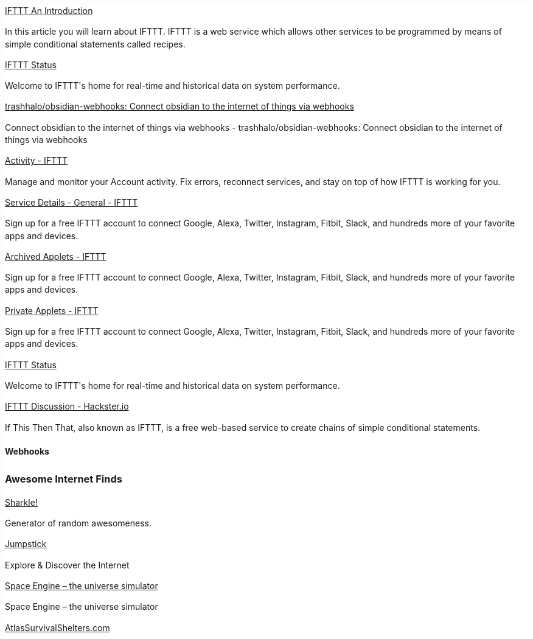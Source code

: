[IFTTT An Introduction](https://www.c-sharpcorner.com/UploadFile/f55fd9/ifttt-an-introduction/)

In this article you will learn about IFTTT. IFTTT is a web service which allows other services to be programmed by means of simple conditional statements called recipes.

[IFTTT Status](https://status.ifttt.com)

Welcome to IFTTT's home for real-time and historical data on system performance.

[trashhalo/obsidian-webhooks: Connect obsidian to the internet of things via webhooks](https://github.com/trashhalo/obsidian-webhooks)

Connect obsidian to the internet of things via webhooks - trashhalo/obsidian-webhooks: Connect obsidian to the internet of things via webhooks

[Activity - IFTTT](https://ifttt.com/activity)

Manage and monitor your Account activity. Fix errors, reconnect services, and stay on top of how IFTTT is working for you.

[Service Details - General - IFTTT](https://platform.ifttt.com/services/hello_world_086b07cf29/general)

Sign up for a free IFTTT account to connect Google, Alexa, Twitter, Instagram, Fitbit, Slack, and hundreds more of your favorite apps and devices.

[Archived Applets - IFTTT](https://platform.ifttt.com/p/whoisdsmith/applets/archived)

Sign up for a free IFTTT account to connect Google, Alexa, Twitter, Instagram, Fitbit, Slack, and hundreds more of your favorite apps and devices.

[Private Applets - IFTTT](https://platform.ifttt.com/p/whoisdsmith/applets/private)

Sign up for a free IFTTT account to connect Google, Alexa, Twitter, Instagram, Fitbit, Slack, and hundreds more of your favorite apps and devices.

[IFTTT Status](https://status.ifttt.com/)

Welcome to IFTTT's home for real-time and historical data on system performance.

[IFTTT Discussion - Hackster.io](https://www.hackster.io/ifttt/discussion)

If This Then That, also known as IFTTT, is a free web-based service to create chains of simple conditional statements.

#### Webhooks

### Awesome Internet Finds

[Sharkle!](https://sharkle.com/)

Generator of random awesomeness.

[Jumpstick](https://jumpstick.app/)

Explore & Discover the Internet

[Space Engine – the universe simulator](https://spaceengine.org/)

Space Engine – the universe simulator

[AtlasSurvivalShelters.com](https://www.atlassurvivalshelters.com)

